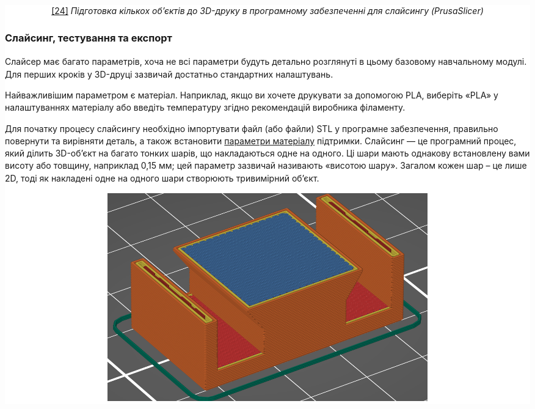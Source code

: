 </p>

<p align="center">
<a href="#s24">[24]</a> <i> Підготовка кількох об’єктів до 3D-друку в програмному забезпеченні для слайсингу (PrusaSlicer) </i>
</p>



### Слайсинг, тестування та експорт

Слайсер має багато параметрів, хоча не всі параметри будуть детально розглянуті в цьому базовому навчальному модулі. Для перших кроків у 3D-друці зазвичай достатньо стандартних налаштувань.

Найважливішим параметром є матеріал. Наприклад, якщо ви хочете друкувати за допомогою PLA, виберіть «PLA» у налаштуваннях матеріалу або введіть температуру згідно рекомендацій виробника філаменту.

Для початку процесу слайсингу необхідно імпортувати файл (або файли) STL у програмне забезпечення, правильно повернути та вирівняти деталь, а також встановити [параметри матеріалу](#Матеріал-підтримки-та-мости) підтримки.
Слайсинг — це програмний процес, який ділить 3D-об’єкт на багато тонких шарів, що накладаються одне на одного. Ці шари мають однакову встановлену вами висоту або товщину, наприклад 0,15 мм; цей параметр зазвичай називають «висотою шару». Загалом кожен шар – це лише 2D, тоді як накладені одне на одного шари створюють тривимірний об’єкт.
  
<p align="center">
<img height="340" src="images/25_Slicing_in_PrusaSlicer.png">